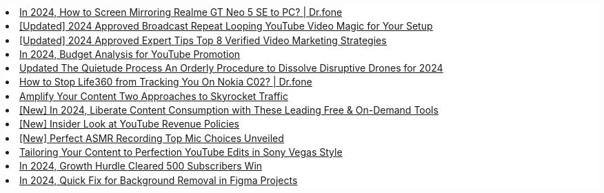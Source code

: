 <li><a href="https://screen-mirror.techidaily.com/in-2024-how-to-screen-mirroring-realme-gt-neo-5-se-to-pc-drfone-by-drfone-android/"><u>In 2024, How to Screen Mirroring Realme GT Neo 5 SE to PC? | Dr.fone</u></a></li>
<li><a href="https://youtube-docs.techidaily.com/ed-2024-approved-broadcast-repeat-looping-youtube-video-magic-for-your-setup/"><u>[Updated] 2024 Approved  Broadcast Repeat  Looping YouTube Video Magic for Your Setup</u></a></li>
<li><a href="https://youtube-docs.techidaily.com/ed-2024-approved-expert-tips-top-8-verified-video-marketing-strategies/"><u>[Updated] 2024 Approved  Expert Tips  Top 8 Verified Video Marketing Strategies</u></a></li>
<li><a href="https://extra-resources.techidaily.com/in-2024-budget-analysis-for-youtube-promotion/"><u>In 2024, Budget Analysis for YouTube Promotion</u></a></li>
<li><a href="https://sound-tweaking.techidaily.com/updated-the-quietude-process-an-orderly-procedure-to-dissolve-disruptive-drones-for-2024/"><u>Updated The Quietude Process An Orderly Procedure to Dissolve Disruptive Drones for 2024</u></a></li>
<li><a href="https://change-location.techidaily.com/how-to-stop-life360-from-tracking-you-on-nokia-c02-drfone-by-drfone-virtual-android/"><u>How to Stop Life360 from Tracking You On Nokia C02? | Dr.fone</u></a></li>
<li><a href="https://youtube-clips.techidaily.com/amplify-your-content-two-approaches-to-skyrocket-traffic/"><u>Amplify Your Content  Two Approaches to Skyrocket Traffic</u></a></li>
<li><a href="https://youtube-docs.techidaily.com/n-2024-liberate-content-consumption-with-these-leading-free-and-on-demand-tools/"><u>[New] In 2024, Liberate Content Consumption with These Leading Free & On-Demand Tools</u></a></li>
<li><a href="https://youtube-tips.techidaily.com/nsider-look-at-youtube-revenue-policies/"><u>[New] Insider Look at YouTube Revenue Policies</u></a></li>
<li><a href="https://youtube-docs.techidaily.com/erfect-asmr-recording-top-mic-choices-unveiled/"><u>[New] Perfect ASMR Recording  Top Mic Choices Unveiled</u></a></li>
<li><a href="https://youtube-docs.techidaily.com/ring-your-content-to-perfection-youtube-edits-in-sony-vegas-style/"><u>Tailoring Your Content to Perfection  YouTube Edits in Sony Vegas Style</u></a></li>
<li><a href="https://youtube-docs.techidaily.com/24-growth-hurdle-cleared-500-subscribers-win/"><u>In 2024, Growth Hurdle Cleared  500 Subscribers Win</u></a></li>
<li><a href="https://extra-approaches.techidaily.com/in-2024-quick-fix-for-background-removal-in-figma-projects/"><u>In 2024, Quick Fix for Background Removal in Figma Projects</u></a></li>
</ul></div>
